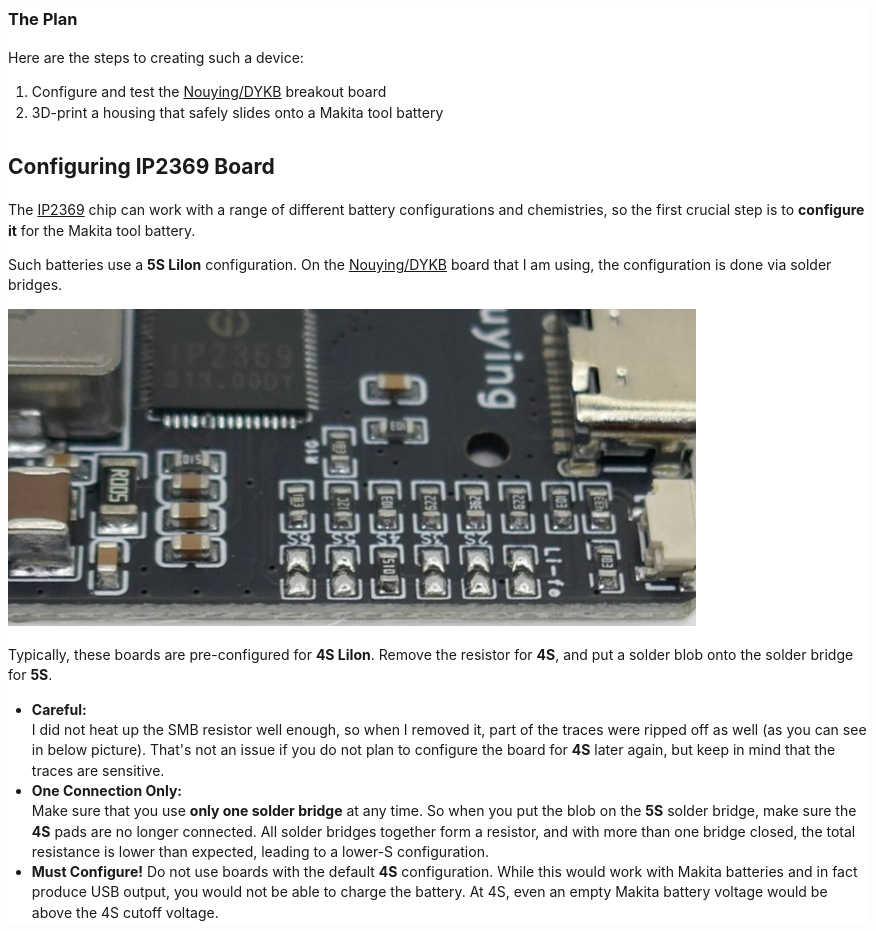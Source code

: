 
### The Plan

Here are the steps to creating such a device:

1. Configure and test the [Nouying/DYKB](https://done.land/components/power/powersupplies/battery/chargers/charge-discharge/ip2369/nouying45w/) breakout board
2. 3D-print a housing that safely slides onto a Makita tool battery

## Configuring IP2369 Board

The [IP2369](https://done.land/components/power/powersupplies/battery/chargers/charge-discharge/ip2369/) chip can work with a range of different battery configurations and chemistries, so the first crucial step is to **configure it** for the Makita tool battery.

Such batteries use a **5S LiIon** configuration. On the [Nouying/DYKB](https://done.land/components/power/powersupplies/battery/chargers/charge-discharge/ip2369/nouying45w/) board that I am using, the configuration is done via solder bridges.


<img src="images/ip2369_config2_t.webp" width="80%" height="80%" />


Typically, these boards are pre-configured for **4S LiIon**. Remove the resistor for **4S**, and put a solder blob onto the solder bridge for **5S**.

* **Careful:**      
  I did not heat up the SMB resistor well enough, so when I removed it, part of the traces were ripped off as well (as you can see in below picture). That's not an issue if you do not plan to configure the board for **4S** later again, but keep in mind that the traces are sensitive.    
* **One Connection Only:**     
  Make sure that you use **only one solder bridge** at any time. So when you put the blob on the **5S** solder bridge, make sure the **4S** pads are no longer connected. All solder bridges together form a resistor, and with more than one bridge closed, the total resistance is lower than expected, leading to a lower-S configuration.    
* **Must Configure!**
  Do not use boards with the default **4S** configuration. While this would work with Makita batteries and in fact produce USB output, you would not be able to charge the battery. At 4S, even an empty Makita battery voltage would be above the 4S cutoff voltage. 
